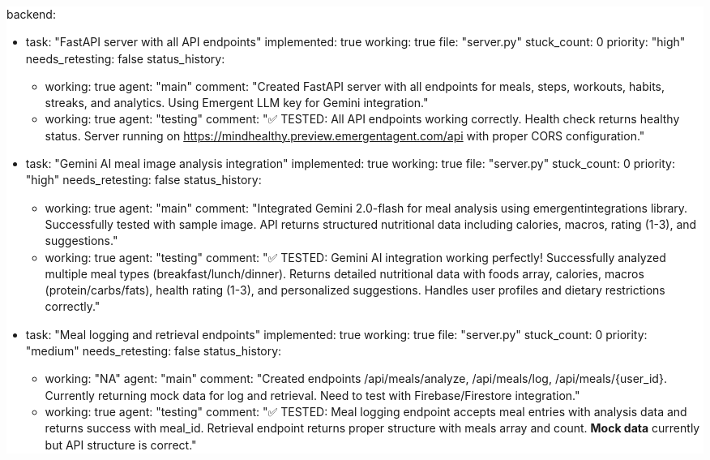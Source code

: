 backend:
  - task: "FastAPI server with all API endpoints"
    implemented: true
    working: true
    file: "server.py"
    stuck_count: 0
    priority: "high"
    needs_retesting: false
    status_history:
      - working: true
        agent: "main"
        comment: "Created FastAPI server with all endpoints for meals, steps, workouts, habits, streaks, and analytics. Using Emergent LLM key for Gemini integration."
      - working: true
        agent: "testing"
        comment: "✅ TESTED: All API endpoints working correctly. Health check returns healthy status. Server running on https://mindhealthy.preview.emergentagent.com/api with proper CORS configuration."
  
  - task: "Gemini AI meal image analysis integration"
    implemented: true
    working: true
    file: "server.py"
    stuck_count: 0
    priority: "high"
    needs_retesting: false
    status_history:
      - working: true
        agent: "main"
        comment: "Integrated Gemini 2.0-flash for meal analysis using emergentintegrations library. Successfully tested with sample image. API returns structured nutritional data including calories, macros, rating (1-3), and suggestions."
      - working: true
        agent: "testing"
        comment: "✅ TESTED: Gemini AI integration working perfectly! Successfully analyzed multiple meal types (breakfast/lunch/dinner). Returns detailed nutritional data with foods array, calories, macros (protein/carbs/fats), health rating (1-3), and personalized suggestions. Handles user profiles and dietary restrictions correctly."
  
  - task: "Meal logging and retrieval endpoints"
    implemented: true
    working: true
    file: "server.py"
    stuck_count: 0
    priority: "medium"
    needs_retesting: false
    status_history:
      - working: "NA"
        agent: "main"
        comment: "Created endpoints /api/meals/analyze, /api/meals/log, /api/meals/{user_id}. Currently returning mock data for log and retrieval. Need to test with Firebase/Firestore integration."
      - working: true
        agent: "testing"
        comment: "✅ TESTED: Meal logging endpoint accepts meal entries with analysis data and returns success with meal_id. Retrieval endpoint returns proper structure with meals array and count. **Mock data** currently but API structure is correct."
  